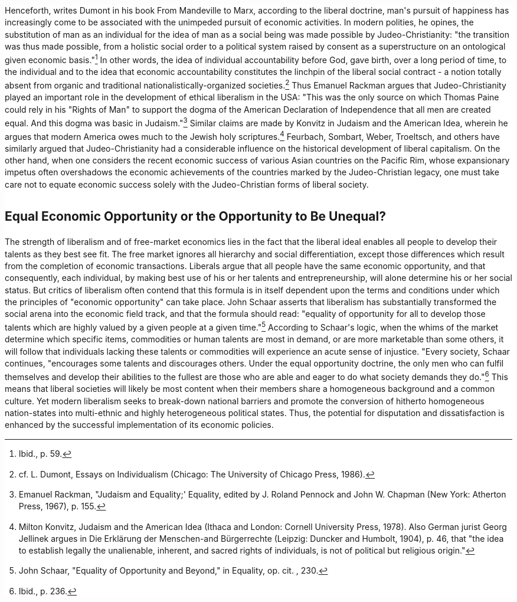 Henceforth, writes Dumont in his book From Mandeville to Marx, according to the liberal doctrine, man's pursuit of happiness has increasingly come to be associated with the unimpeded pursuit of economic activities. In modern polities, he opines, the substitution of man as an individual for the idea of man as a social being was made possible by Judeo-Christianity: "the transition was thus made possible, from a holistic social order to a political system raised by consent as a superstructure on an ontological given economic basis."[^24] In other words, the idea of individual accountability before God, gave birth, over a long period of time, to the individual and to the idea that economic accountability constitutes the linchpin of the liberal social contract - a notion totally absent from organic and traditional nationalistically-organized societies.[^25] Thus Emanuel Rackman argues that Judeo-Christianity played an important role in the development of ethical liberalism in the USA: "This was the only source on which Thomas Paine could rely in his "Rights of Man" to support the dogma of the American Declaration of Independence that all men are created equal. And this dogma was basic in Judaism."[^26] Similar claims are made by Konvitz in Judaism and the American Idea, wherein he argues that modern America owes much to the Jewish holy scriptures.[^27] Feurbach, Sombart, Weber, Troeltsch, and others have similarly argued that Judeo-Christianity had a considerable influence on the historical development of liberal capitalism. On the other hand, when one considers the recent economic success of various Asian countries on the Pacific Rim, whose expansionary impetus often overshadows the economic achievements of the countries marked by the Judeo-Christian legacy, one must take care not to equate economic success solely with the Judeo-Christian forms of liberal society.

## Equal Economic Opportunity or the Opportunity to Be Unequal?

The strength of liberalism and of free-market economics lies in the fact that the liberal ideal enables all people to develop their talents as they best see fit. The free market ignores all hierarchy and social differentiation, except those differences which result from the completion of economic transactions. Liberals argue that all people have the same economic opportunity, and that consequently, each individual, by making best use of his or her talents and entrepreneurship, will alone determine his or her social status. But critics of liberalism often contend that this formula is in itself dependent upon the terms and conditions under which the principles of "economic opportunity" can take place. John Schaar asserts that liberalism has substantially transformed the social arena into the economic field track, and that the formula should read: "equality of opportunity for all to develop those talents which are highly valued by a given people at a given time."[^28] According to Schaar's logic, when the whims of the market determine which specific items, commodities or human talents are most in demand, or are more marketable than some others, it will follow that individuals lacking these talents or commodities will experience an acute sense of injustice. "Every society, Schaar continues, "encourages some talents and discourages others. Under the equal opportunity doctrine, the only men who can fulfil themselves and develop their abilities to the fullest are those who are able and eager to do what society demands they do."[^29] This means that liberal societies will likely be most content when their members share a homogeneous background and a common culture. Yet modern liberalism seeks to break-down national barriers and promote the conversion of hitherto homogeneous nation-states into multi-ethnic and highly heterogeneous political states. Thus, the potential for disputation and dissatisfaction is enhanced by the successful implementation of its economic policies.


[^1]: Michael Beaud, A History of Capitalism 1500-1980 (Paris: New York: Monthly Review Press, 1983), p. 80.
[^2]: François Perroux, Le capitalisme (Paris: PUF, 1960), p. 31.
[^3]: Ernst Topitsch "Dialektik - politische Wunderwaffe?," Die Grundlage des Spätmarxismus, edited by E. Topitsch, Rüdiger Proske, Hans Eysenck et al., (Stuttgart: Verlag Bonn Aktuell GMBH), p. 74.
[^4]: Georges Sorel, Les illusions du progrès (Paris: Marcel Rivière, 1947), p. 50.
[^5]: François-Bernard Huyghe, La Soft-idéologie (Paris: Laffont, 1988). See also, Jean Baudrillard, La Gauche divine (Paris: Laffont, 1985). For an interesting polemics concerning the "treason of former socialists clerics who converted to liberalism," see Guy Hocquenghem, Lettre ouverte à ceux qui sont passés du col Mao au Rotary (Paris: Albin Michel, 1986).
[^6]: Serge-Christophe Kolm. Le libéralisme moderne (Paris: PUF, 1984), p. 11.
[^7]: Carl Schmitt, Die geistegeschichtliche Lage des heutigen Parlametatarismus (München and Leipzig: Verlag von Duncker and Humblot, 1926), p. 23.
[^8]: Kolm, op. cit., p. 96.
[^9]: Karl Marx, Kritik des Gothaer Programms (Zürich: Ring Verlag A.G., 1934), p. 10.
[^10]: Ibid., p. 11.
[^11]: Sanford Lakoff, "Christianity and Equality," Equality, edited by J. Roland Pennock and J. W. Chapmann, (New York: Atherton Press, 1967), pp. 128-130.
[^12]: David Thomson, Equality (Cambridge: University Press, 1949), p. 79.
[^13]: Sorel, op. cit., p. 297.
[^14]: Loc. cit.
[^15]: Theodore von Sosnosky, Die rote Dreifältikeit (Einsiedeln: Verlaganstalt Benziger and Co., 1931).
[^16]: cf. Raymond Aron, Democracy and Totalitarianism (New York: Frederick A. Praeger Publishers, 1969), p. 194 and passim.
[^17]: Carl Schmitt, Der Begriff des Politischen (München and Leipzig: Verlag von Duncker and Humblot, 1932), p. 76 and passim.
[^18]: Ibid., p. 36.
[^19]: Jürgen Habermas Technik and Wissenschaft als Ideologie (Frankfurt: Suhrkamp Verlag, 1968), p. 77.
[^20]: Alain de Benoist, Die entscheidenden Jahre, "In der kaufmännisch-merkantilen Gesellschaftsform geht das Politische ein,"(Tübingen: Grabert Verlag, 1982), p. 34.
[^21]: Julius Evola, "Procès de la bourgeoisie," Essais politiques (Paris: edition Pardès, 1988), p. 212. First published in La vita italiana, "Processo alla borghesia," XXV1II, nr. 324 (March 1940): 259-268.
[^22]: Werner Sombart, Der Bourgeois, cf. "Die heilige Wirtschaftlichkeit"; (München and Leipzig: Verlag von Duncker and Humblot, 1923), pp. 137-160.
[^23]: Louis Dumont, From Mandeville to Marx, The Genesis and Triumph of Economic Ideology (Chicago: The University of Chicago Press, 1977), p.16.
[^24]: Ibid., p. 59.
[^25]: cf. L. Dumont, Essays on Individualism (Chicago: The University of Chicago Press, 1986).
[^26]: Emanuel Rackman, "Judaism and Equality;' Equality, edited by J. Roland Pennock and John W. Chapman (New York: Atherton Press, 1967), p. 155.
[^27]: Milton Konvitz, Judaism and the American Idea (Ithaca and London: Cornell University Press, 1978). Also German jurist Georg Jellinek argues in Die Erklärung der Menschen-and Bürgerrechte (Leipzig: Duncker and Humbolt, 1904), p. 46, that "the idea to establish legally the unalienable, inherent, and sacred rights of individuals, is not of political but religious origin."
[^28]: John Schaar, "Equality of Opportunity and Beyond," in Equality, op. cit. , 230.
[^29]: Ibid., p. 236.
[^30]: Ibid., p. 235.
[^31]: Murray Milner, The Illusion of Equality (Washington and London: Jossey-Bass Inc. Publishers, 1972), p. 10.
[^32]: Antony Flew, The Politics of Procrustes (New York: Promethean Books, 1981), p. 111.
[^33]: Milner, op. cit., p. 11.
[^34]: Claude Polin, Le libéralisme, espoir ou péril (Paris: Table ronde, 1984), p. 211.
[^35]: Ibid., p. 213.
[^36]: Julien Freund, Politique, Impolitique (Paris: ed. Sirey, 1987), p. 336. Also in its entirety, "Théorie des besoins," pp. 319-353.
[^37]: Loc. cit.
[^38]: Ibid., p. 336-337.
[^39]: Joseph Schumpeter, Capitalism, Socialism and Democracy (New York: Harper and Row, 1975), p. 165 and passim.
[^40]: Max Scheler, Das Ressentiment im Aufbau der Moralen (Abhandlungen and Aufsäzte) (Leipzig: Verlag der weissen Bücher, 1915), p. 58.
[^41]: Claude Polin, Le totalitarisme (Paris: PUF, 1982), p.123. See also Guillaume Faye, Contre l'économisme (Paris: ed. le Labyrinthe, 1982).
[^42]: Hannah Arendt, The Origins of Totalitarianism (New York: Meridian Book, 1958), p. 478.